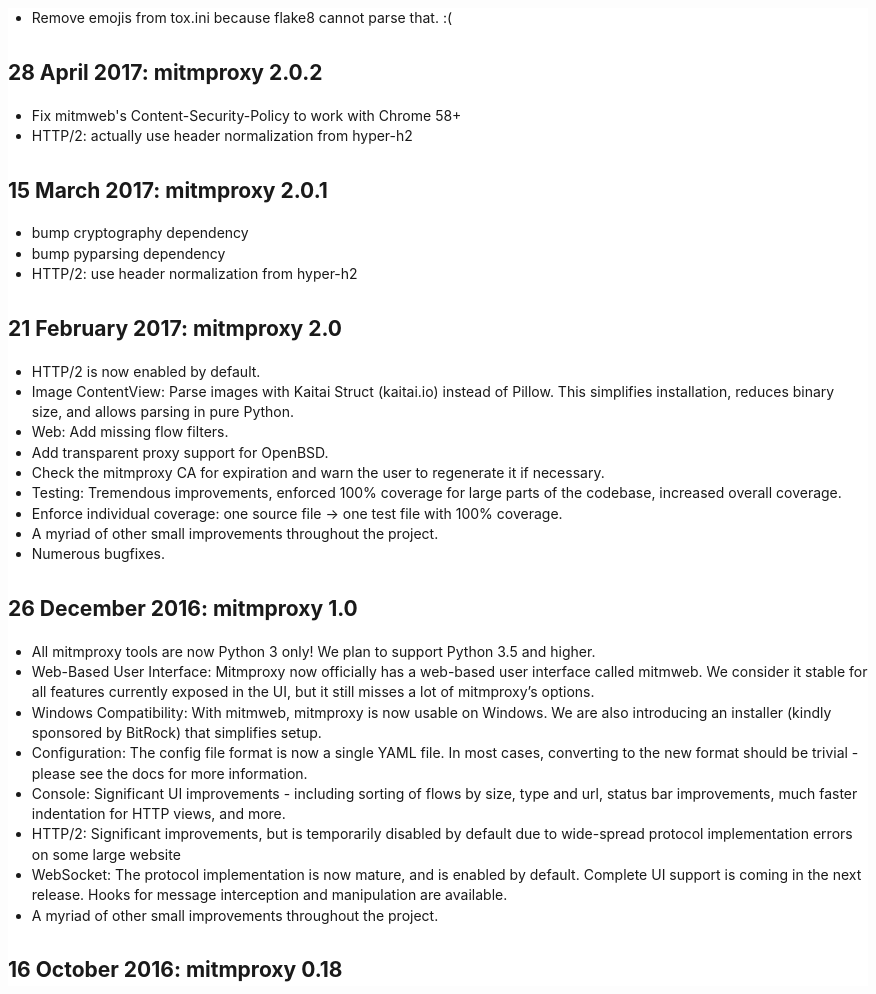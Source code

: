 * Remove emojis from tox.ini because flake8 cannot parse that. :(

## 28 April 2017: mitmproxy 2.0.2

* Fix mitmweb's Content-Security-Policy to work with Chrome 58+
* HTTP/2: actually use header normalization from hyper-h2

## 15 March 2017: mitmproxy 2.0.1

* bump cryptography dependency
* bump pyparsing dependency
* HTTP/2: use header normalization from hyper-h2

## 21 February 2017: mitmproxy 2.0

* HTTP/2 is now enabled by default.
* Image ContentView: Parse images with Kaitai Struct (kaitai.io) instead of Pillow.
  This simplifies installation, reduces binary size, and allows parsing in pure Python.
* Web: Add missing flow filters.
* Add transparent proxy support for OpenBSD.
* Check the mitmproxy CA for expiration and warn the user to regenerate it if necessary.
* Testing: Tremendous improvements, enforced 100% coverage for large parts of the
  codebase, increased overall coverage.
* Enforce individual coverage: one source file -> one test file with 100% coverage.
* A myriad of other small improvements throughout the project.
* Numerous bugfixes.

## 26 December 2016: mitmproxy 1.0

* All mitmproxy tools are now Python 3 only! We plan to support Python 3.5 and higher.
* Web-Based User Interface: Mitmproxy now officially has a web-based user interface
  called mitmweb. We consider it stable for all features currently exposed
  in the UI, but it still misses a lot of mitmproxy’s options.
* Windows Compatibility: With mitmweb, mitmproxy is now usable on Windows.
  We are also introducing an installer (kindly sponsored by BitRock) that
  simplifies setup.
* Configuration: The config file format is now a single YAML file. In most cases,
  converting to the new format should be trivial - please see the docs for
  more information.
* Console: Significant UI improvements - including sorting of flows by
  size, type and url, status bar improvements, much faster indentation for
  HTTP views, and more.
* HTTP/2: Significant improvements, but is temporarily disabled by default
  due to wide-spread protocol implementation errors on some large website
* WebSocket: The protocol implementation is now mature, and is enabled by
  default. Complete UI support is coming in the next release. Hooks for
  message interception and manipulation are available.
* A myriad of other small improvements throughout the project.

## 16 October 2016: mitmproxy 0.18
